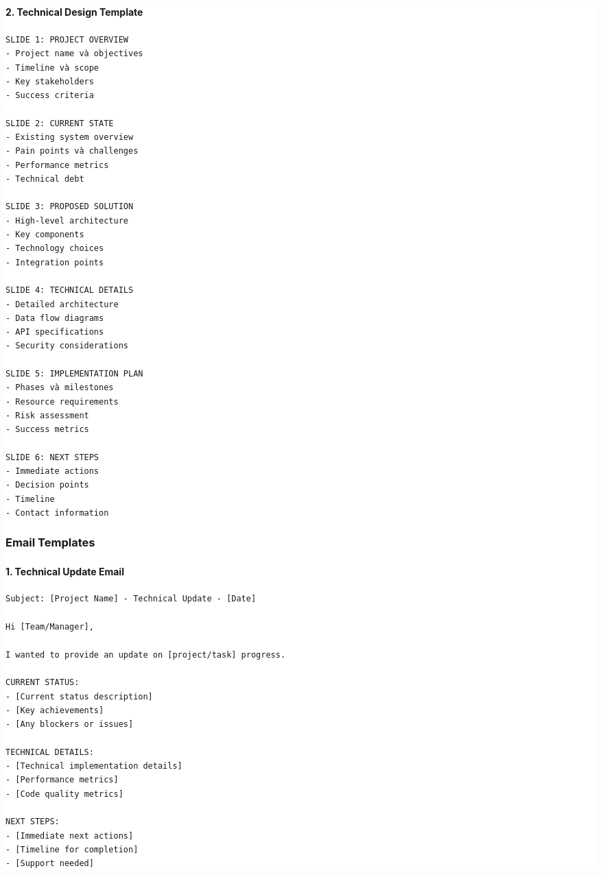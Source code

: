 #### 2. Technical Design Template
```
SLIDE 1: PROJECT OVERVIEW
- Project name và objectives
- Timeline và scope
- Key stakeholders
- Success criteria

SLIDE 2: CURRENT STATE
- Existing system overview
- Pain points và challenges
- Performance metrics
- Technical debt

SLIDE 3: PROPOSED SOLUTION
- High-level architecture
- Key components
- Technology choices
- Integration points

SLIDE 4: TECHNICAL DETAILS
- Detailed architecture
- Data flow diagrams
- API specifications
- Security considerations

SLIDE 5: IMPLEMENTATION PLAN
- Phases và milestones
- Resource requirements
- Risk assessment
- Success metrics

SLIDE 6: NEXT STEPS
- Immediate actions
- Decision points
- Timeline
- Contact information
```

### Email Templates

#### 1. Technical Update Email
```
Subject: [Project Name] - Technical Update - [Date]

Hi [Team/Manager],

I wanted to provide an update on [project/task] progress.

CURRENT STATUS:
- [Current status description]
- [Key achievements]
- [Any blockers or issues]

TECHNICAL DETAILS:
- [Technical implementation details]
- [Performance metrics]
- [Code quality metrics]

NEXT STEPS:
- [Immediate next actions]
- [Timeline for completion]
- [Support needed]

```
